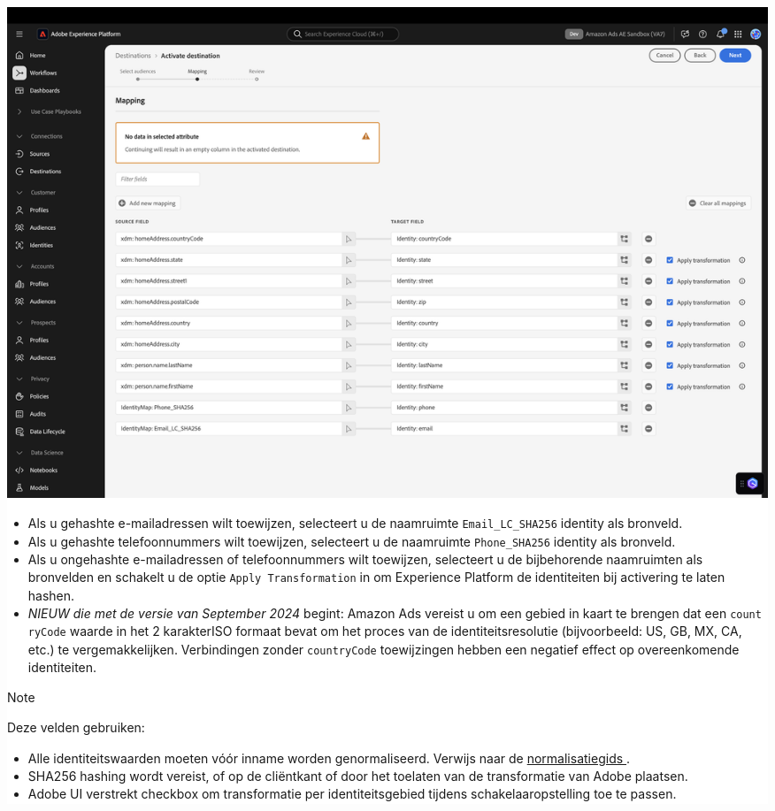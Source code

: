 ![&#x200B; Adobe aan de afbeelding van Advertenties van Amazon &#x200B;](../../assets/catalog/advertising/amazon-ads/amazon_ads_image_2.png)

* Als u gehashte e-mailadressen wilt toewijzen, selecteert u de naamruimte `Email_LC_SHA256` identity als bronveld.
* Als u gehashte telefoonnummers wilt toewijzen, selecteert u de naamruimte `Phone_SHA256` identity als bronveld.
* Als u ongehashte e-mailadressen of telefoonnummers wilt toewijzen, selecteert u de bijbehorende naamruimten als bronvelden en schakelt u de optie `Apply Transformation` in om Experience Platform de identiteiten bij activering te laten hashen.
* *NIEUW die met de versie van September 2024* begint: Amazon Ads vereist u om een gebied in kaart te brengen dat een `countryCode` waarde in het 2 karakterISO formaat bevat om het proces van de identiteitsresolutie (bijvoorbeeld: US, GB, MX, CA, etc.) te vergemakkelijken. Verbindingen zonder `countryCode` toewijzingen hebben een negatief effect op overeenkomende identiteiten.

>[!NOTE]
>
>Deze velden gebruiken:
> 
>* Alle identiteitswaarden moeten vóór inname worden genormaliseerd. Verwijs naar de [&#x200B; normalisatiegids &#x200B;](https://advertising.amazon.com/help/GCCXMZYCK4RXWS6C).
>* SHA256 hashing wordt vereist, of op de cliëntkant of door het toelaten van de transformatie van Adobe plaatsen.
>* Adobe UI verstrekt checkbox om transformatie per identiteitsgebied tijdens schakelaaropstelling toe te passen.
